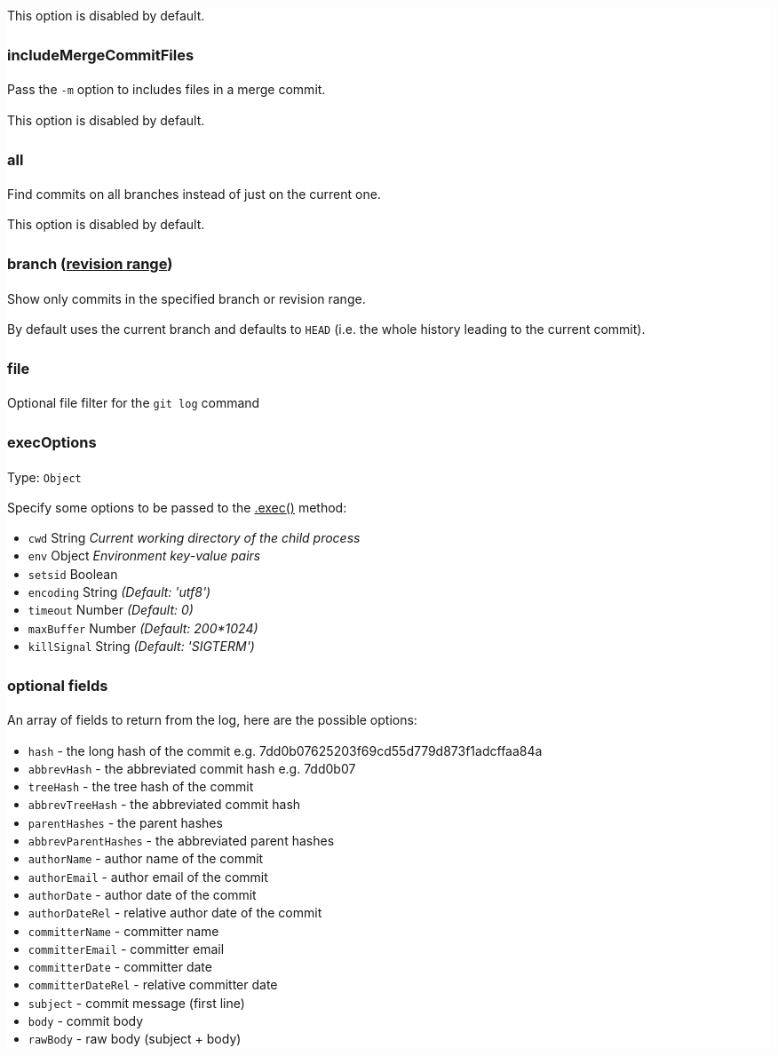 This option is disabled by default.

### includeMergeCommitFiles

Pass the `-m` option to includes files in a merge commit.

This option is disabled by default.

### all

Find commits on all branches instead of just on the current one.

This option is disabled by default.

### branch ([revision range](https://git-scm.com/docs/git-log#git-log-ltrevisionrangegt))

Show only commits in the specified branch or revision range.

By default uses the current branch and defaults to `HEAD` (i.e. the whole history leading to the current commit).

### file

Optional file filter for the `git log` command

### execOptions

Type: `Object`

Specify some options to be passed to the [.exec()](http://nodejs.org/api/child_process.html#child_process_child_process_exec_command_options_callback) method:

- `cwd` String _Current working directory of the child process_
- `env` Object _Environment key-value pairs_
- `setsid` Boolean
- `encoding` String _(Default: 'utf8')_
- `timeout` Number _(Default: 0)_
- `maxBuffer` Number _(Default: 200\*1024)_
- `killSignal` String _(Default: 'SIGTERM')_

### optional fields

An array of fields to return from the log, here are the possible options:

- `hash` - the long hash of the commit e.g. 7dd0b07625203f69cd55d779d873f1adcffaa84a
- `abbrevHash` - the abbreviated commit hash e.g. 7dd0b07
- `treeHash` - the tree hash of the commit
- `abbrevTreeHash` - the abbreviated commit hash
- `parentHashes` - the parent hashes
- `abbrevParentHashes` - the abbreviated parent hashes
- `authorName` - author name of the commit
- `authorEmail` - author email of the commit
- `authorDate` - author date of the commit
- `authorDateRel` - relative author date of the commit
- `committerName` - committer name
- `committerEmail` - committer email
- `committerDate` - committer date
- `committerDateRel` - relative committer date
- `subject` - commit message (first line)
- `body` - commit body
- `rawBody` - raw body (subject + body)
